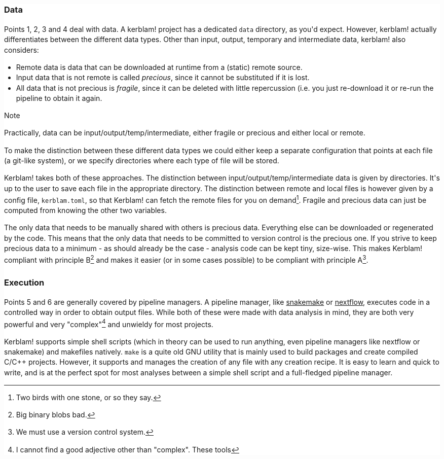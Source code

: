 ### Data
Points 1, 2, 3 and 4 deal with data.
A kerblam! project has a dedicated `data` directory, as you'd expect.
However, kerblam! actually differentiates between the different data types.
Other than input, output, temporary and intermediate data, kerblam! also considers:
- Remote data is data that can be downloaded at runtime from a (static) remote source.
- Input data that is not remote is called *precious*, since it cannot be
  substituted if it is lost.
- All data that is not precious is *fragile*, since it can be deleted with
  little repercussion (i.e. you just re-download it or re-run the pipeline to
  obtain it again.

> [!NOTE]
> Practically, data can be input/output/temp/intermediate, either fragile
> or precious and either local or remote.

To make the distinction between these different data types we could either keep
a separate configuration that points at each file (a git-like system),
or we specify directories where each type of file will be stored.

Kerblam! takes both of these approaches.
The distinction between input/output/temp/intermediate data is given by directories.
It's up to the user to save each file in the appropriate directory.
The distinction between remote and local files is however given by a config file,
`kerblam.toml`, so that Kerblam! can fetch the remote files for you on demand[^birds].
Fragile and precious data can just be computed from knowing the other two variables.

[^birds]: Two birds with one stone, or so they say.

The only data that needs to be manually shared with others is precious data.
Everything else can be downloaded or regenerated by the code.
This means that the only data that needs to be committed to version control
is the precious one.
If you strive to keep precious data to a minimum - as should already be the case -
analysis code can be kept tiny, size-wise.
This makes Kerblam! compliant with principle B[^pb] and makes it easier
(or in some cases possible) to be compliant with principle A[^pa].

### Execution
Points 5 and 6 are generally covered by pipeline managers.
A pipeline manager, like [snakemake](https://snakemake.readthedocs.io/en/stable/) 
or [nextflow](https://www.nextflow.io/), executes code in a controlled way
in order to obtain output files.
While both of these were made with data analysis in mind, they are both very
powerful and very "complex"[^notreally] and unwieldy for most projects.

Kerblam! supports simple shell scripts (which in theory can be used to run
anything, even pipeline managers like nextflow or snakemake) and makefiles natively.
`make` is a quite old GNU utility that is mainly used to build packages and
create compiled C/C++ projects.
However, it supports and manages the creation of any file with any creation recipe.
It is easy to learn and quick to write, and is at the perfect spot for most analyses
between a simple shell script and a full-fledged pipeline manager.


[^proud]: I'm very proud of this pun. Please don't take it from me.
[^pyweird]: Python packaging is a bit weird since there are so many packaging
[^notreally]: I cannot find a good adjective other than "complex". These tools
[^pb]: Big binary blobs bad.
[^pa]: We must use a version control system.
[^pd]: Be logical, obvious and predictable.
[^pe]: Be (easily) reproducible.
[^pc]: Documentation is good. We should do more of that.